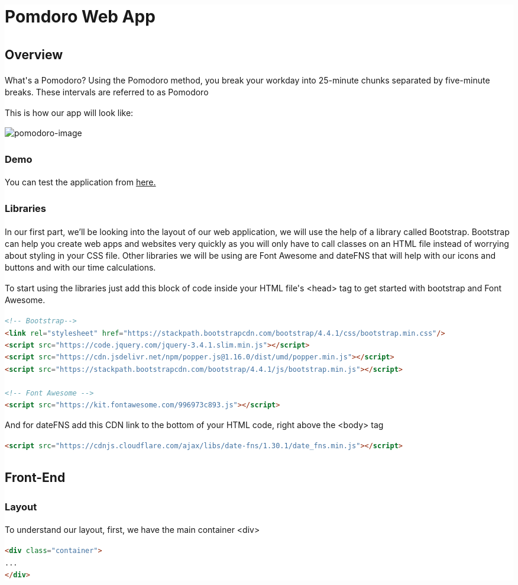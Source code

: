 # Pomdoro Web App
## Overview

What's a Pomodoro? Using the Pomodoro method, you break your workday into 25-minute chunks separated by five-minute breaks. These intervals are referred to as Pomodoro

This is how our app will look like:

![pomodoro-image](https://imgur.com/kEV9rTZ.png)


### Demo
You can test the application from [here.](https://pomodoropomo.netlify.app/)


### Libraries
In our first part, we’ll be looking into the layout of our web application, we will use the help of a library called Bootstrap.
Bootstrap can help you create web apps and websites very quickly as you will only have to call classes on an HTML file instead of worrying about styling in your CSS file. 
Other libraries we will be using are Font Awesome and dateFNS that will help with our icons and buttons and with our time calculations.

To start using the libraries just add this block of code inside your HTML file's \<head> tag to get started with bootstrap and Font Awesome.

```HTML
<!-- Bootstrap-->
<link rel="stylesheet" href="https://stackpath.bootstrapcdn.com/bootstrap/4.4.1/css/bootstrap.min.css"/>
<script src="https://code.jquery.com/jquery-3.4.1.slim.min.js"></script>
<script src="https://cdn.jsdelivr.net/npm/popper.js@1.16.0/dist/umd/popper.min.js"></script>
<script src="https://stackpath.bootstrapcdn.com/bootstrap/4.4.1/js/bootstrap.min.js"></script>

<!-- Font Awesome -->
<script src="https://kit.fontawesome.com/996973c893.js"></script>
```

And for dateFNS add this CDN link to the bottom of your HTML code, right above the \<body> tag
```HTML
<script src="https://cdnjs.cloudflare.com/ajax/libs/date-fns/1.30.1/date_fns.min.js"></script>
```


## Front-End
### Layout
To understand our layout, first, we have the main container \<div>

```HTML
<div class="container">
...
</div>
```
